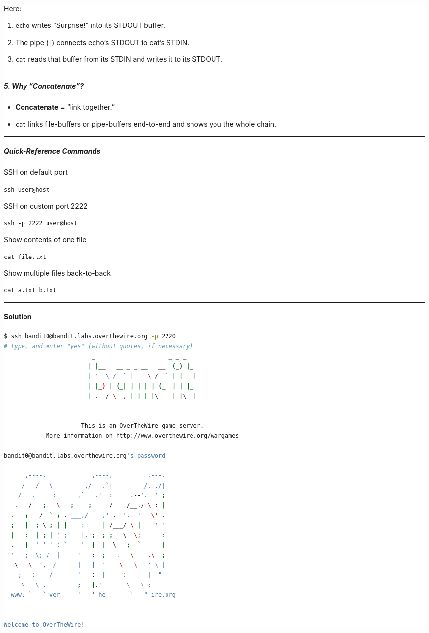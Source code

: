Here:

1.  `echo` writes “Surprise!” into its STDOUT buffer.
    
2.  The pipe (`|`) connects echo’s STDOUT to cat’s STDIN.
    
3.  `cat` reads that buffer from its STDIN and writes it to its STDOUT.
    

----------

##### 5. Why “Concatenate”?

-   **Concatenate** = “link together.”
    
-   `cat` links file-buffers or pipe-buffers end-to-end and shows you the whole chain.
    

----------

##### Quick-Reference Commands

SSH on default port

`ssh user@host`

SSH on custom port 2222

`ssh -p 2222 user@host`

Show contents of one file

`cat file.txt`

Show multiple files back-to-back

`cat a.txt b.txt`

---
#### Solution
```bash
$ ssh bandit0@bandit.labs.overthewire.org -p 2220
# type, and enter "yes" (without quotes, if necessary)
                         _                     _ _ _
                        | |__   __ _ _ __   __| (_) |_
                        | '_ \ / _` | '_ \ / _` | | __|
                        | |_) | (_| | | | | (_| | | |_
                        |_.__/ \__,_|_| |_|\__,_|_|\__|


                      This is an OverTheWire game server.
            More information on http://www.overthewire.org/wargames

bandit0@bandit.labs.overthewire.org's password:

      ,----..            ,----,          .---.
     /   /   \         ,/   .`|         /. ./|
    /   .     :      ,`   .'  :     .--'.  ' ;
   .   /   ;.  \   ;    ;     /    /__./ \ : |
  .   ;   /  ` ; .'___,/    ,' .--'.  '   \' .
  ;   |  ; \ ; | |    :     | /___/ \ |    ' '
  |   :  | ; | ' ;    |.';  ; ;   \  \;      :
  .   |  ' ' ' : `----'  |  |  \   ;  `      |
  '   ;  \; /  |     '   :  ;   .   \    .\  ;
   \   \  ',  /      |   |  '    \   \   ' \ |
    ;   :    /       '   :  |     :   '  |--"
     \   \ .'        ;   |.'       \   \ ;
  www. `---` ver     '---' he       '---" ire.org


Welcome to OverTheWire!
```